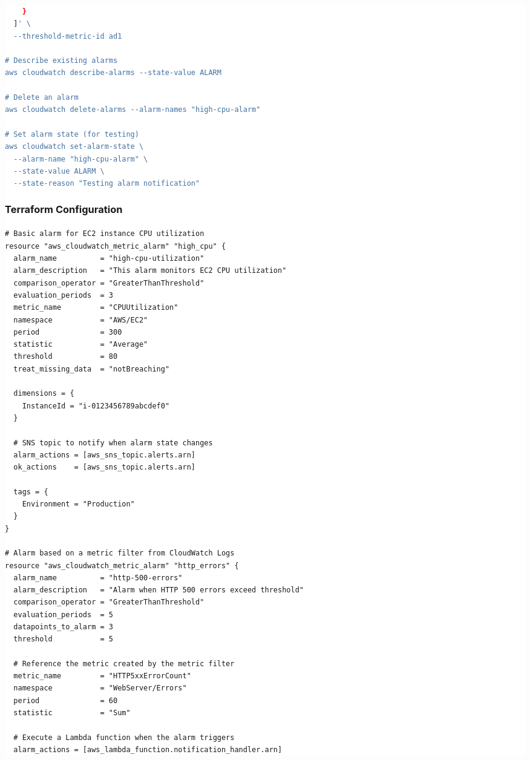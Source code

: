 ```bash
    }
  ]' \
  --threshold-metric-id ad1

# Describe existing alarms
aws cloudwatch describe-alarms --state-value ALARM

# Delete an alarm
aws cloudwatch delete-alarms --alarm-names "high-cpu-alarm"

# Set alarm state (for testing)
aws cloudwatch set-alarm-state \
  --alarm-name "high-cpu-alarm" \
  --state-value ALARM \
  --state-reason "Testing alarm notification"
```

### Terraform Configuration

```hcl
# Basic alarm for EC2 instance CPU utilization
resource "aws_cloudwatch_metric_alarm" "high_cpu" {
  alarm_name          = "high-cpu-utilization"
  alarm_description   = "This alarm monitors EC2 CPU utilization"
  comparison_operator = "GreaterThanThreshold"
  evaluation_periods  = 3
  metric_name         = "CPUUtilization"
  namespace           = "AWS/EC2"
  period              = 300
  statistic           = "Average"
  threshold           = 80
  treat_missing_data  = "notBreaching"
  
  dimensions = {
    InstanceId = "i-0123456789abcdef0"
  }
  
  # SNS topic to notify when alarm state changes
  alarm_actions = [aws_sns_topic.alerts.arn]
  ok_actions    = [aws_sns_topic.alerts.arn]
  
  tags = {
    Environment = "Production"
  }
}

# Alarm based on a metric filter from CloudWatch Logs
resource "aws_cloudwatch_metric_alarm" "http_errors" {
  alarm_name          = "http-500-errors"
  alarm_description   = "Alarm when HTTP 500 errors exceed threshold"
  comparison_operator = "GreaterThanThreshold"
  evaluation_periods  = 5
  datapoints_to_alarm = 3
  threshold           = 5
  
  # Reference the metric created by the metric filter
  metric_name         = "HTTP5xxErrorCount"
  namespace           = "WebServer/Errors"
  period              = 60
  statistic           = "Sum"
  
  # Execute a Lambda function when the alarm triggers
  alarm_actions = [aws_lambda_function.notification_handler.arn]
```